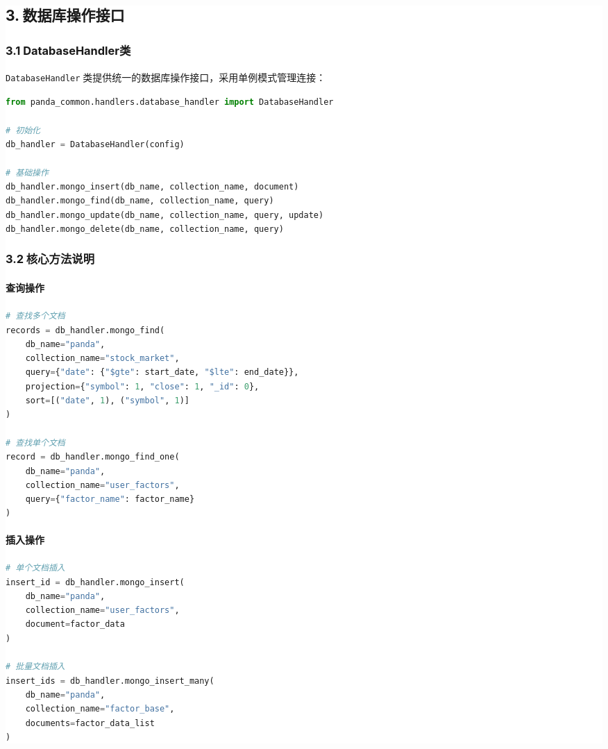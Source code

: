 ## 3. 数据库操作接口

### 3.1 DatabaseHandler类
`DatabaseHandler` 类提供统一的数据库操作接口，采用单例模式管理连接：

```python
from panda_common.handlers.database_handler import DatabaseHandler

# 初始化
db_handler = DatabaseHandler(config)

# 基础操作
db_handler.mongo_insert(db_name, collection_name, document)
db_handler.mongo_find(db_name, collection_name, query)
db_handler.mongo_update(db_name, collection_name, query, update)
db_handler.mongo_delete(db_name, collection_name, query)
```

### 3.2 核心方法说明

#### 查询操作
```python
# 查找多个文档
records = db_handler.mongo_find(
    db_name="panda",
    collection_name="stock_market",
    query={"date": {"$gte": start_date, "$lte": end_date}},
    projection={"symbol": 1, "close": 1, "_id": 0},
    sort=[("date", 1), ("symbol", 1)]
)

# 查找单个文档
record = db_handler.mongo_find_one(
    db_name="panda",
    collection_name="user_factors",
    query={"factor_name": factor_name}
)
```

#### 插入操作
```python
# 单个文档插入
insert_id = db_handler.mongo_insert(
    db_name="panda",
    collection_name="user_factors",
    document=factor_data
)

# 批量文档插入
insert_ids = db_handler.mongo_insert_many(
    db_name="panda",
    collection_name="factor_base",
    documents=factor_data_list
)
```
